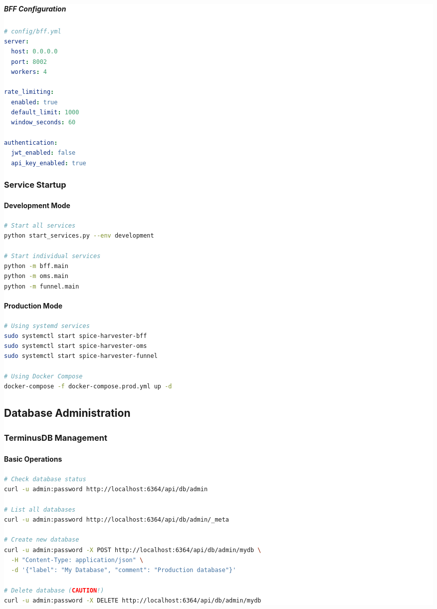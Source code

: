 ##### BFF Configuration
```yaml
# config/bff.yml
server:
  host: 0.0.0.0
  port: 8002
  workers: 4
  
rate_limiting:
  enabled: true
  default_limit: 1000
  window_seconds: 60
  
authentication:
  jwt_enabled: false
  api_key_enabled: true
```

### Service Startup

#### Development Mode
```bash
# Start all services
python start_services.py --env development

# Start individual services
python -m bff.main
python -m oms.main
python -m funnel.main
```

#### Production Mode
```bash
# Using systemd services
sudo systemctl start spice-harvester-bff
sudo systemctl start spice-harvester-oms
sudo systemctl start spice-harvester-funnel

# Using Docker Compose
docker-compose -f docker-compose.prod.yml up -d
```

## Database Administration

### TerminusDB Management

#### Basic Operations

```bash
# Check database status
curl -u admin:password http://localhost:6364/api/db/admin

# List all databases
curl -u admin:password http://localhost:6364/api/db/admin/_meta

# Create new database
curl -u admin:password -X POST http://localhost:6364/api/db/admin/mydb \
  -H "Content-Type: application/json" \
  -d '{"label": "My Database", "comment": "Production database"}'

# Delete database (CAUTION!)
curl -u admin:password -X DELETE http://localhost:6364/api/db/admin/mydb
```
